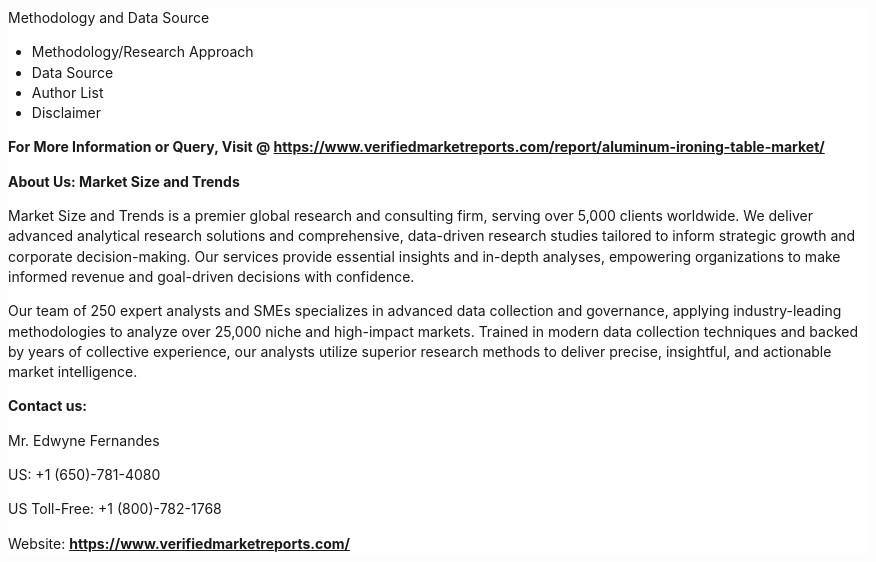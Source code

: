 Methodology and Data Source</strong></p><ul><li>Methodology/Research Approach</li><li>Data Source</li><li>Author List</li><li>Disclaimer</li></ul></p><p><strong>For More Information or Query, Visit @ <a href="https://www.verifiedmarketreports.com/report/aluminum-ironing-table-market/">https://www.verifiedmarketreports.com/report/aluminum-ironing-table-market/</a></strong></p><p><strong>About Us: Market Size and Trends</strong></p><p>Market Size and Trends is a premier global research and consulting firm, serving over 5,000 clients worldwide. We deliver advanced analytical research solutions and comprehensive, data-driven research studies tailored to inform strategic growth and corporate decision-making. Our services provide essential insights and in-depth analyses, empowering organizations to make informed revenue and goal-driven decisions with confidence.</p><p>Our team of 250 expert analysts and SMEs specializes in advanced data collection and governance, applying industry-leading methodologies to analyze over 25,000 niche and high-impact markets. Trained in modern data collection techniques and backed by years of collective experience, our analysts utilize superior research methods to deliver precise, insightful, and actionable market intelligence.</p><p><strong>Contact us:</strong></p><p>Mr. Edwyne Fernandes</p><p>US: +1 (650)-781-4080</p><p>US Toll-Free: +1 (800)-782-1768</p><p>Website: <strong><a href="https://www.verifiedmarketreports.com/">https://www.verifiedmarketreports.com/</a></strong></p>
